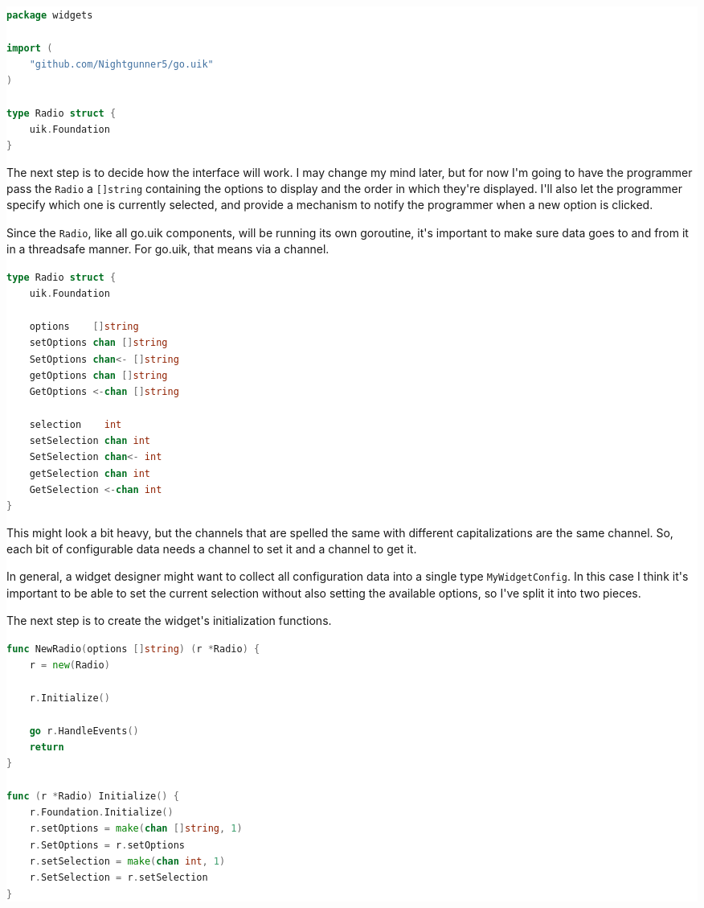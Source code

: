 ```go
package widgets

import (
	"github.com/Nightgunner5/go.uik"
)

type Radio struct {
	uik.Foundation
}
```

The next step is to decide how the interface will work. I may change my mind later, but for now I'm going to have the programmer pass the ```Radio``` a ```[]string``` containing the options to display and the order in which they're displayed. I'll also let the programmer specify which one is currently selected, and provide a mechanism to notify the programmer when a new option is clicked.

Since the ```Radio```, like all go.uik components, will be running its own goroutine, it's important to make sure data goes to and from it in a threadsafe manner. For go.uik, that means via a channel.


```go
type Radio struct {
	uik.Foundation

	options    []string
	setOptions chan []string
	SetOptions chan<- []string
	getOptions chan []string
	GetOptions <-chan []string

	selection    int
	setSelection chan int
	SetSelection chan<- int
	getSelection chan int
	GetSelection <-chan int
}
```

This might look a bit heavy, but the channels that are spelled the same with different capitalizations are the same channel. So, each bit of configurable data needs a channel to set it and a channel to get it.

In general, a widget designer might want to collect all configuration data into a single type ```MyWidgetConfig```. In this case I think it's important to be able to set the current selection without also setting the available options, so I've split it into two pieces.

The next step is to create the widget's initialization functions.

```go
func NewRadio(options []string) (r *Radio) {
	r = new(Radio)

	r.Initialize()

	go r.HandleEvents()
	return
}

func (r *Radio) Initialize() {
	r.Foundation.Initialize()
	r.setOptions = make(chan []string, 1)
	r.SetOptions = r.setOptions
	r.setSelection = make(chan int, 1)
	r.SetSelection = r.setSelection
}

```